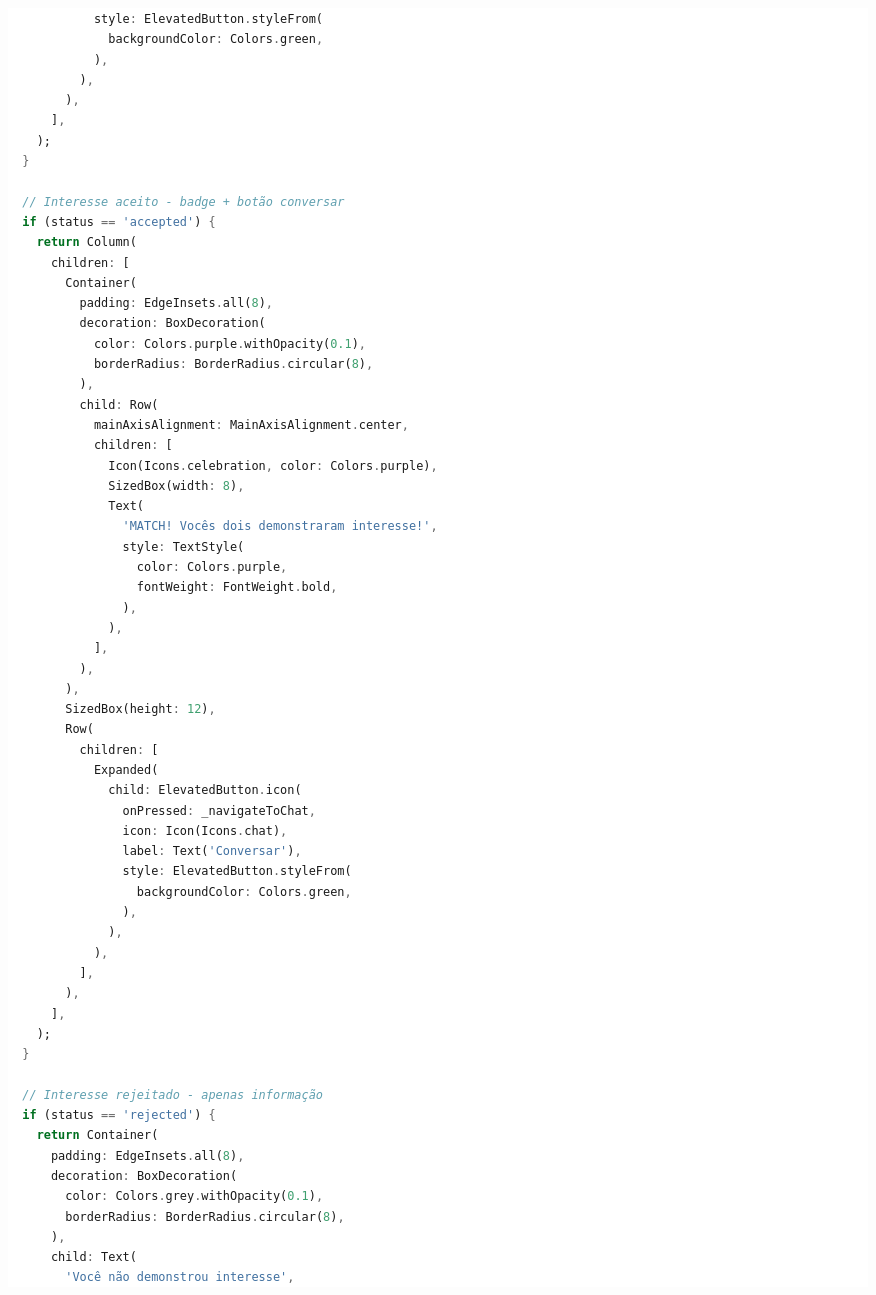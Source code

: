 ```dart
            style: ElevatedButton.styleFrom(
              backgroundColor: Colors.green,
            ),
          ),
        ),
      ],
    );
  }
  
  // Interesse aceito - badge + botão conversar
  if (status == 'accepted') {
    return Column(
      children: [
        Container(
          padding: EdgeInsets.all(8),
          decoration: BoxDecoration(
            color: Colors.purple.withOpacity(0.1),
            borderRadius: BorderRadius.circular(8),
          ),
          child: Row(
            mainAxisAlignment: MainAxisAlignment.center,
            children: [
              Icon(Icons.celebration, color: Colors.purple),
              SizedBox(width: 8),
              Text(
                'MATCH! Vocês dois demonstraram interesse!',
                style: TextStyle(
                  color: Colors.purple,
                  fontWeight: FontWeight.bold,
                ),
              ),
            ],
          ),
        ),
        SizedBox(height: 12),
        Row(
          children: [
            Expanded(
              child: ElevatedButton.icon(
                onPressed: _navigateToChat,
                icon: Icon(Icons.chat),
                label: Text('Conversar'),
                style: ElevatedButton.styleFrom(
                  backgroundColor: Colors.green,
                ),
              ),
            ),
          ],
        ),
      ],
    );
  }
  
  // Interesse rejeitado - apenas informação
  if (status == 'rejected') {
    return Container(
      padding: EdgeInsets.all(8),
      decoration: BoxDecoration(
        color: Colors.grey.withOpacity(0.1),
        borderRadius: BorderRadius.circular(8),
      ),
      child: Text(
        'Você não demonstrou interesse',
```
